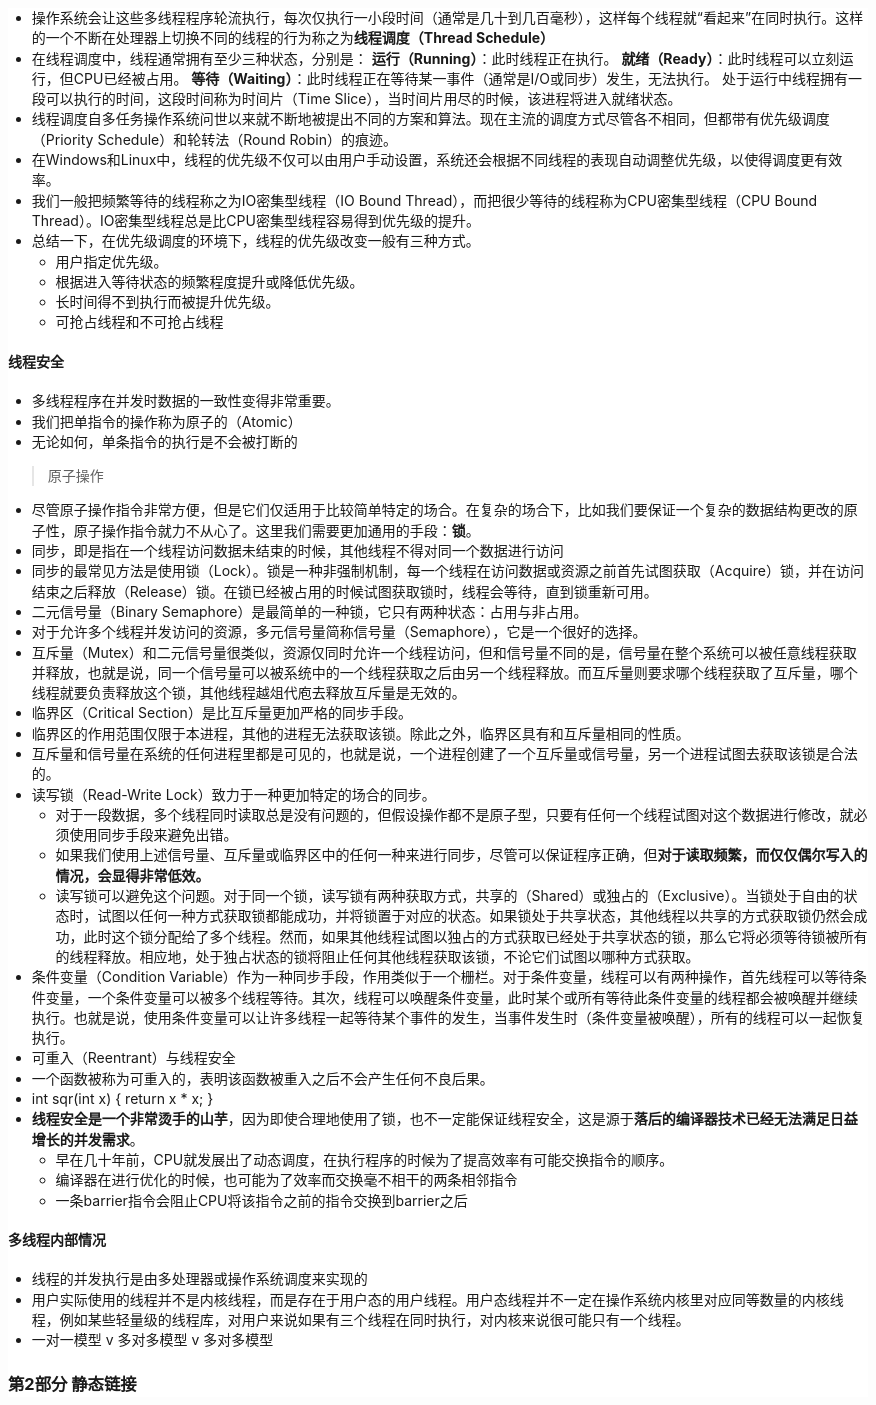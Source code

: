 - 操作系统会让这些多线程程序轮流执行，每次仅执行一小段时间（通常是几十到几百毫秒），这样每个线程就“看起来”在同时执行。这样的一个不断在处理器上切换不同的线程的行为称之为**线程调度（Thread Schedule）**
- 在线程调度中，线程通常拥有至少三种状态，分别是：
**运行（Running）**：此时线程正在执行。
**就绪（Ready）**：此时线程可以立刻运行，但CPU已经被占用。
**等待（Waiting）**：此时线程正在等待某一事件（通常是I/O或同步）发生，无法执行。
处于运行中线程拥有一段可以执行的时间，这段时间称为时间片（Time Slice），当时间片用尽的时候，该进程将进入就绪状态。
- 线程调度自多任务操作系统问世以来就不断地被提出不同的方案和算法。现在主流的调度方式尽管各不相同，但都带有优先级调度（Priority Schedule）和轮转法（Round Robin）的痕迹。
- 在Windows和Linux中，线程的优先级不仅可以由用户手动设置，系统还会根据不同线程的表现自动调整优先级，以使得调度更有效率。
- 我们一般把频繁等待的线程称之为IO密集型线程（IO Bound Thread），而把很少等待的线程称为CPU密集型线程（CPU Bound Thread）。IO密集型线程总是比CPU密集型线程容易得到优先级的提升。
- 总结一下，在优先级调度的环境下，线程的优先级改变一般有三种方式。
    - 用户指定优先级。
    - 根据进入等待状态的频繁程度提升或降低优先级。
    - 长时间得不到执行而被提升优先级。
    - 可抢占线程和不可抢占线程

#### 线程安全
- 多线程程序在并发时数据的一致性变得非常重要。
- 我们把单指令的操作称为原子的（Atomic）
- 无论如何，单条指令的执行是不会被打断的
> 原子操作
- 尽管原子操作指令非常方便，但是它们仅适用于比较简单特定的场合。在复杂的场合下，比如我们要保证一个复杂的数据结构更改的原子性，原子操作指令就力不从心了。这里我们需要更加通用的手段：**锁**。
- 同步，即是指在一个线程访问数据未结束的时候，其他线程不得对同一个数据进行访问
- 同步的最常见方法是使用锁（Lock）。锁是一种非强制机制，每一个线程在访问数据或资源之前首先试图获取（Acquire）锁，并在访问结束之后释放（Release）锁。在锁已经被占用的时候试图获取锁时，线程会等待，直到锁重新可用。
- 二元信号量（Binary Semaphore）是最简单的一种锁，它只有两种状态：占用与非占用。
- 对于允许多个线程并发访问的资源，多元信号量简称信号量（Semaphore），它是一个很好的选择。
- 互斥量（Mutex）和二元信号量很类似，资源仅同时允许一个线程访问，但和信号量不同的是，信号量在整个系统可以被任意线程获取并释放，也就是说，同一个信号量可以被系统中的一个线程获取之后由另一个线程释放。而互斥量则要求哪个线程获取了互斥量，哪个线程就要负责释放这个锁，其他线程越俎代庖去释放互斥量是无效的。
- 临界区（Critical Section）是比互斥量更加严格的同步手段。
- 临界区的作用范围仅限于本进程，其他的进程无法获取该锁。除此之外，临界区具有和互斥量相同的性质。
- 互斥量和信号量在系统的任何进程里都是可见的，也就是说，一个进程创建了一个互斥量或信号量，另一个进程试图去获取该锁是合法的。
- 读写锁（Read-Write Lock）致力于一种更加特定的场合的同步。
    - 对于一段数据，多个线程同时读取总是没有问题的，但假设操作都不是原子型，只要有任何一个线程试图对这个数据进行修改，就必须使用同步手段来避免出错。
    - 如果我们使用上述信号量、互斥量或临界区中的任何一种来进行同步，尽管可以保证程序正确，但**对于读取频繁，而仅仅偶尔写入的情况，会显得非常低效。**
    - 读写锁可以避免这个问题。对于同一个锁，读写锁有两种获取方式，共享的（Shared）或独占的（Exclusive）。当锁处于自由的状态时，试图以任何一种方式获取锁都能成功，并将锁置于对应的状态。如果锁处于共享状态，其他线程以共享的方式获取锁仍然会成功，此时这个锁分配给了多个线程。然而，如果其他线程试图以独占的方式获取已经处于共享状态的锁，那么它将必须等待锁被所有的线程释放。相应地，处于独占状态的锁将阻止任何其他线程获取该锁，不论它们试图以哪种方式获取。
- 条件变量（Condition Variable）作为一种同步手段，作用类似于一个栅栏。对于条件变量，线程可以有两种操作，首先线程可以等待条件变量，一个条件变量可以被多个线程等待。其次，线程可以唤醒条件变量，此时某个或所有等待此条件变量的线程都会被唤醒并继续执行。也就是说，使用条件变量可以让许多线程一起等待某个事件的发生，当事件发生时（条件变量被唤醒），所有的线程可以一起恢复执行。
- 可重入（Reentrant）与线程安全
- 一个函数被称为可重入的，表明该函数被重入之后不会产生任何不良后果。
- int sqr(int x) 
{ 
    return x * x;
}
- **线程安全是一个非常烫手的山芋**，因为即使合理地使用了锁，也不一定能保证线程安全，这是源于**落后的编译器技术已经无法满足日益增长的并发需求**。
    - 早在几十年前，CPU就发展出了动态调度，在执行程序的时候为了提高效率有可能交换指令的顺序。
    - 编译器在进行优化的时候，也可能为了效率而交换毫不相干的两条相邻指令
    - 一条barrier指令会阻止CPU将该指令之前的指令交换到barrier之后

#### 多线程内部情况
- 线程的并发执行是由多处理器或操作系统调度来实现的
- 用户实际使用的线程并不是内核线程，而是存在于用户态的用户线程。用户态线程并不一定在操作系统内核里对应同等数量的内核线程，例如某些轻量级的线程库，对用户来说如果有三个线程在同时执行，对内核来说很可能只有一个线程。
- 一对一模型 v 多对多模型 v 多对多模型

### 第2部分 静态链接